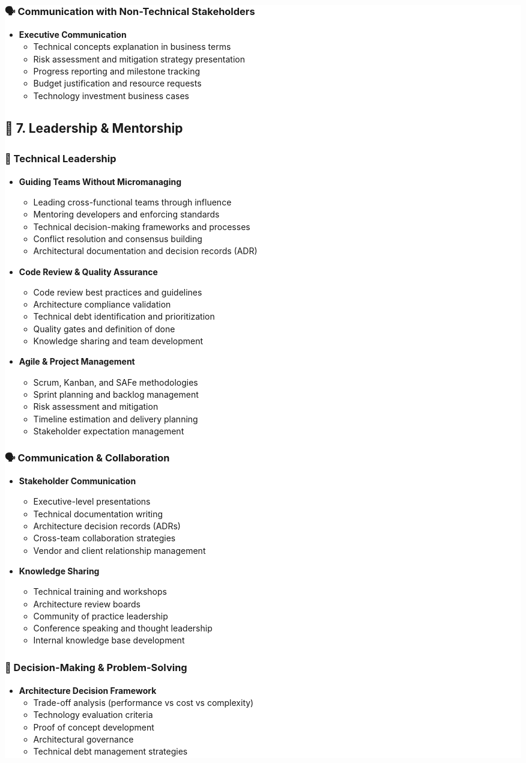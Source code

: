 ### 🗣️ Communication with Non-Technical Stakeholders
- **Executive Communication**
  - Technical concepts explanation in business terms
  - Risk assessment and mitigation strategy presentation
  - Progress reporting and milestone tracking
  - Budget justification and resource requests
  - Technology investment business cases

## 🧭 7. Leadership & Mentorship

### 👥 Technical Leadership
- **Guiding Teams Without Micromanaging**
  - Leading cross-functional teams through influence
  - Mentoring developers and enforcing standards
  - Technical decision-making frameworks and processes
  - Conflict resolution and consensus building
  - Architectural documentation and decision records (ADR)

- **Code Review & Quality Assurance**
  - Code review best practices and guidelines
  - Architecture compliance validation
  - Technical debt identification and prioritization
  - Quality gates and definition of done
  - Knowledge sharing and team development

- **Agile & Project Management**
  - Scrum, Kanban, and SAFe methodologies
  - Sprint planning and backlog management
  - Risk assessment and mitigation
  - Timeline estimation and delivery planning
  - Stakeholder expectation management

### 🗣️ Communication & Collaboration
- **Stakeholder Communication**
  - Executive-level presentations
  - Technical documentation writing
  - Architecture decision records (ADRs)
  - Cross-team collaboration strategies
  - Vendor and client relationship management

- **Knowledge Sharing**
  - Technical training and workshops
  - Architecture review boards
  - Community of practice leadership
  - Conference speaking and thought leadership
  - Internal knowledge base development

### 🎯 Decision-Making & Problem-Solving
- **Architecture Decision Framework**
  - Trade-off analysis (performance vs cost vs complexity)
  - Technology evaluation criteria
  - Proof of concept development
  - Architectural governance
  - Technical debt management strategies
